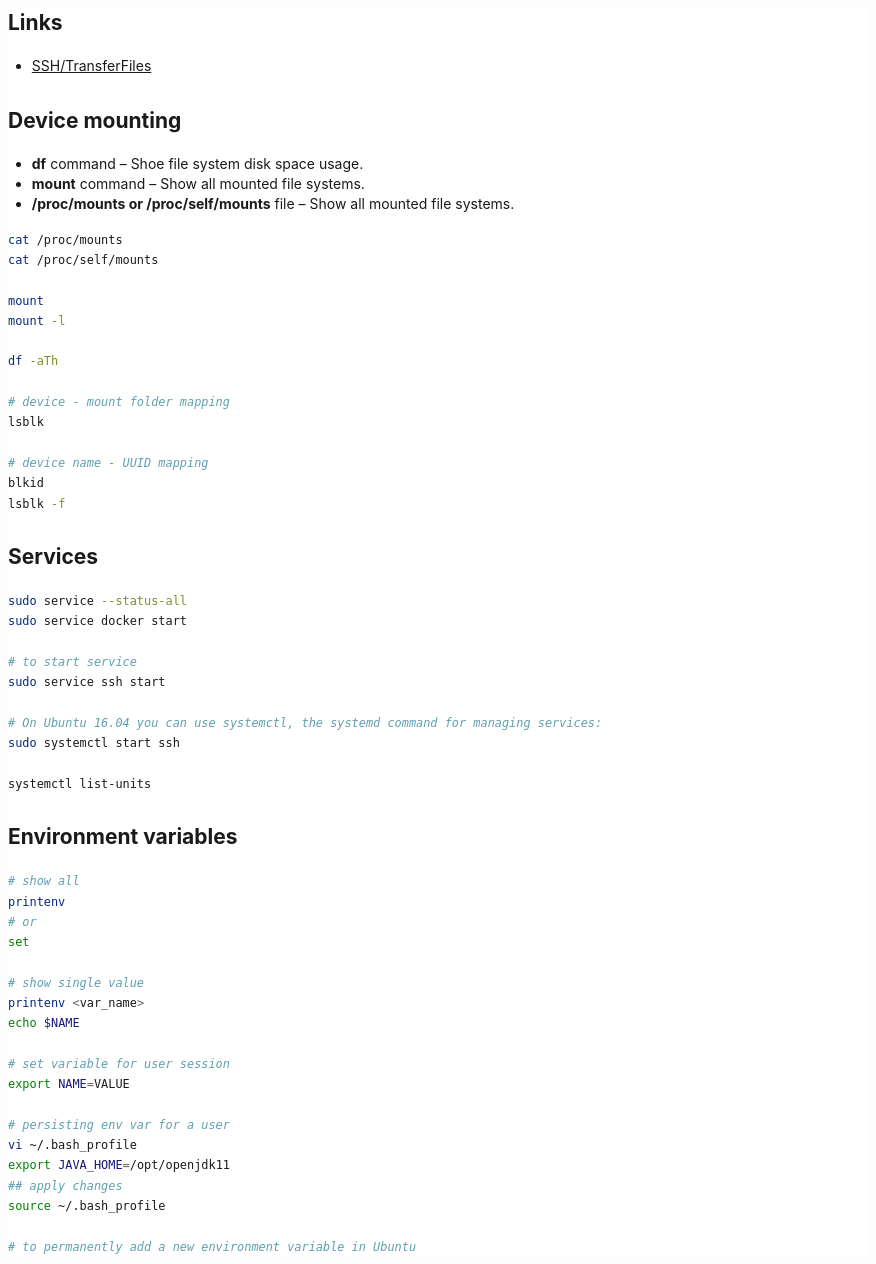 ## Links

* [SSH/TransferFiles](https://help.ubuntu.com/community/SSH/TransferFiles)

## Device mounting

* **df** command – Shoe file system disk space usage.
* **mount** command – Show all mounted file systems.
* **/proc/mounts or /proc/self/mounts** file – Show all mounted file systems.

```bash
cat /proc/mounts
cat /proc/self/mounts

mount
mount -l

df -aTh

# device - mount folder mapping
lsblk

# device name - UUID mapping
blkid
lsblk -f
```

## Services

```bash
sudo service --status-all
sudo service docker start

# to start service
sudo service ssh start

# On Ubuntu 16.04 you can use systemctl, the systemd command for managing services:
sudo systemctl start ssh

systemctl list-units
```

## Environment variables

```bash
# show all
printenv
# or
set

# show single value
printenv <var_name>
echo $NAME

# set variable for user session
export NAME=VALUE

# persisting env var for a user
vi ~/.bash_profile
export JAVA_HOME=/opt/openjdk11
## apply changes
source ~/.bash_profile

# to permanently add a new environment variable in Ubuntu
```